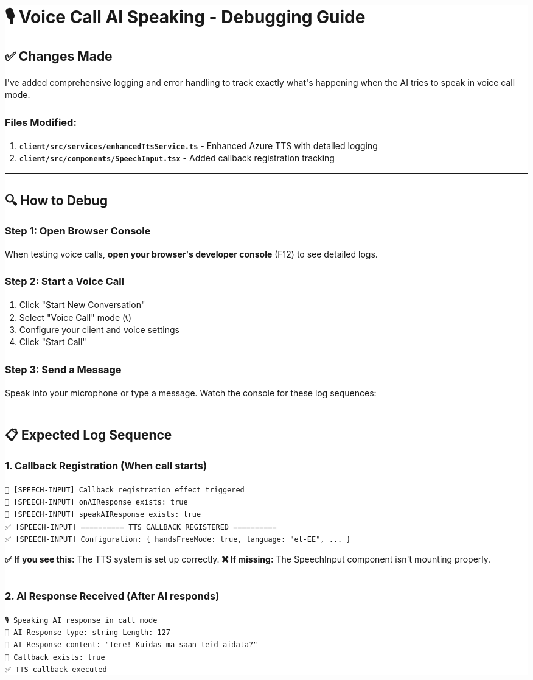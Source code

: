 # 🎙️ Voice Call AI Speaking - Debugging Guide

## ✅ Changes Made

I've added comprehensive logging and error handling to track exactly what's happening when the AI tries to speak in voice call mode.

### Files Modified:
1. **`client/src/services/enhancedTtsService.ts`** - Enhanced Azure TTS with detailed logging
2. **`client/src/components/SpeechInput.tsx`** - Added callback registration tracking

---

## 🔍 How to Debug

### Step 1: Open Browser Console
When testing voice calls, **open your browser's developer console** (F12) to see detailed logs.

### Step 2: Start a Voice Call
1. Click "Start New Conversation"
2. Select "Voice Call" mode (📞)
3. Configure your client and voice settings
4. Click "Start Call"

### Step 3: Send a Message
Speak into your microphone or type a message. Watch the console for these log sequences:

---

## 📋 Expected Log Sequence

### 1. **Callback Registration** (When call starts)
```
🔧 [SPEECH-INPUT] Callback registration effect triggered
🔧 [SPEECH-INPUT] onAIResponse exists: true
🔧 [SPEECH-INPUT] speakAIResponse exists: true
✅ [SPEECH-INPUT] ========== TTS CALLBACK REGISTERED ==========
✅ [SPEECH-INPUT] Configuration: { handsFreeMode: true, language: "et-EE", ... }
```

**✅ If you see this:** The TTS system is set up correctly.
**❌ If missing:** The SpeechInput component isn't mounting properly.

---

### 2. **AI Response Received** (After AI responds)
```
🎙️ Speaking AI response in call mode
🎤 AI Response type: string Length: 127
🎤 AI Response content: "Tere! Kuidas ma saan teid aidata?"
🎤 Callback exists: true
✅ TTS callback executed
```
